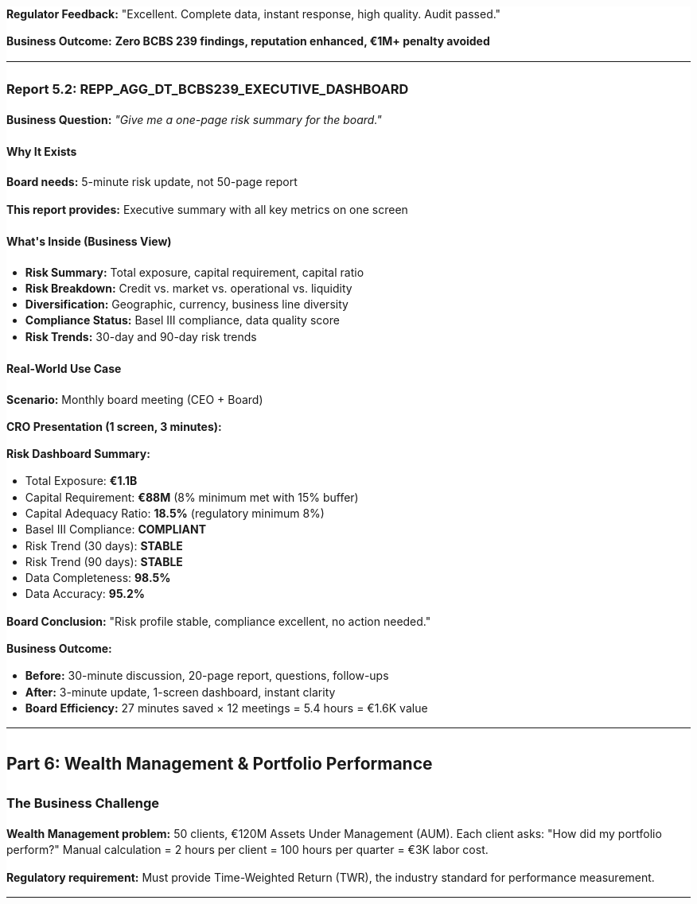 **Regulator Feedback:** "Excellent. Complete data, instant response, high quality. Audit passed."

**Business Outcome:** **Zero BCBS 239 findings, reputation enhanced, €1M+ penalty avoided**

---

### Report 5.2: REPP_AGG_DT_BCBS239_EXECUTIVE_DASHBOARD
**Business Question:** _"Give me a one-page risk summary for the board."_

#### Why It Exists
**Board needs:** 5-minute risk update, not 50-page report

**This report provides:** Executive summary with all key metrics on one screen

#### What's Inside (Business View)
- **Risk Summary:** Total exposure, capital requirement, capital ratio
- **Risk Breakdown:** Credit vs. market vs. operational vs. liquidity
- **Diversification:** Geographic, currency, business line diversity
- **Compliance Status:** Basel III compliance, data quality score
- **Risk Trends:** 30-day and 90-day risk trends

#### Real-World Use Case
**Scenario:** Monthly board meeting (CEO + Board)

**CRO Presentation (1 screen, 3 minutes):**

**Risk Dashboard Summary:**
- Total Exposure: **€1.1B**
- Capital Requirement: **€88M** (8% minimum met with 15% buffer)
- Capital Adequacy Ratio: **18.5%** (regulatory minimum 8%)
- Basel III Compliance: **COMPLIANT**
- Risk Trend (30 days): **STABLE**
- Risk Trend (90 days): **STABLE**
- Data Completeness: **98.5%**
- Data Accuracy: **95.2%**

**Board Conclusion:** "Risk profile stable, compliance excellent, no action needed."

**Business Outcome:**
- **Before:** 30-minute discussion, 20-page report, questions, follow-ups
- **After:** 3-minute update, 1-screen dashboard, instant clarity
- **Board Efficiency:** 27 minutes saved × 12 meetings = 5.4 hours = €1.6K value

---

## Part 6: Wealth Management & Portfolio Performance

### The Business Challenge

**Wealth Management problem:** 50 clients, €120M Assets Under Management (AUM). Each client asks: "How did my portfolio perform?" Manual calculation = 2 hours per client = 100 hours per quarter = €3K labor cost.

**Regulatory requirement:** Must provide Time-Weighted Return (TWR), the industry standard for performance measurement.

---